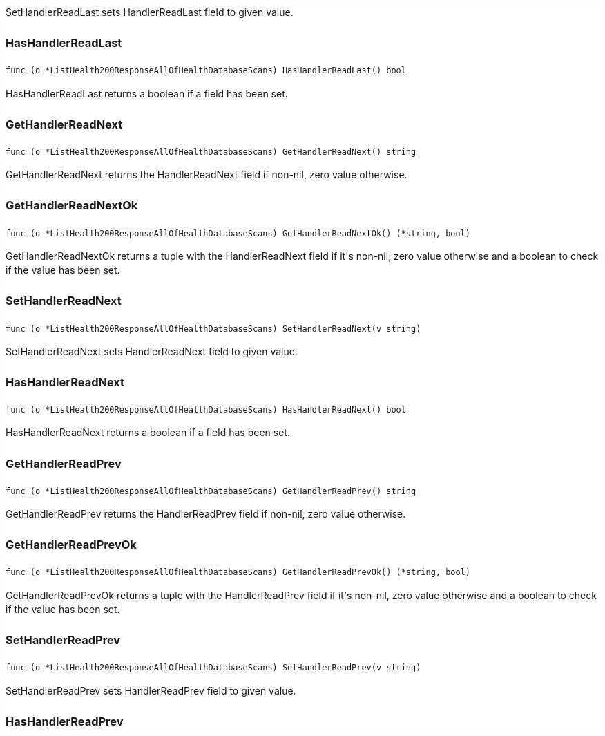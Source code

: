 SetHandlerReadLast sets HandlerReadLast field to given value.

### HasHandlerReadLast

`func (o *ListHealth200ResponseAllOfHealthDatabaseScans) HasHandlerReadLast() bool`

HasHandlerReadLast returns a boolean if a field has been set.

### GetHandlerReadNext

`func (o *ListHealth200ResponseAllOfHealthDatabaseScans) GetHandlerReadNext() string`

GetHandlerReadNext returns the HandlerReadNext field if non-nil, zero value otherwise.

### GetHandlerReadNextOk

`func (o *ListHealth200ResponseAllOfHealthDatabaseScans) GetHandlerReadNextOk() (*string, bool)`

GetHandlerReadNextOk returns a tuple with the HandlerReadNext field if it's non-nil, zero value otherwise
and a boolean to check if the value has been set.

### SetHandlerReadNext

`func (o *ListHealth200ResponseAllOfHealthDatabaseScans) SetHandlerReadNext(v string)`

SetHandlerReadNext sets HandlerReadNext field to given value.

### HasHandlerReadNext

`func (o *ListHealth200ResponseAllOfHealthDatabaseScans) HasHandlerReadNext() bool`

HasHandlerReadNext returns a boolean if a field has been set.

### GetHandlerReadPrev

`func (o *ListHealth200ResponseAllOfHealthDatabaseScans) GetHandlerReadPrev() string`

GetHandlerReadPrev returns the HandlerReadPrev field if non-nil, zero value otherwise.

### GetHandlerReadPrevOk

`func (o *ListHealth200ResponseAllOfHealthDatabaseScans) GetHandlerReadPrevOk() (*string, bool)`

GetHandlerReadPrevOk returns a tuple with the HandlerReadPrev field if it's non-nil, zero value otherwise
and a boolean to check if the value has been set.

### SetHandlerReadPrev

`func (o *ListHealth200ResponseAllOfHealthDatabaseScans) SetHandlerReadPrev(v string)`

SetHandlerReadPrev sets HandlerReadPrev field to given value.

### HasHandlerReadPrev
